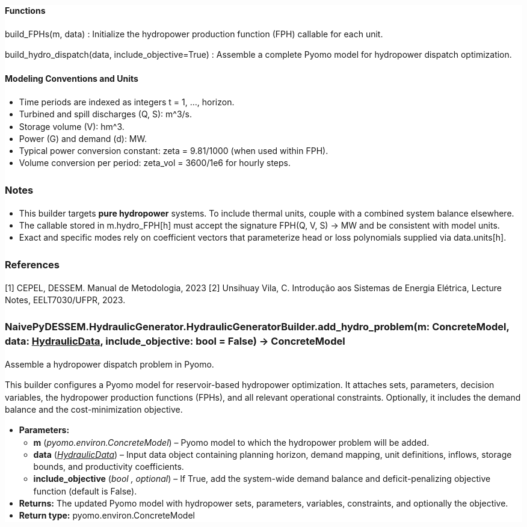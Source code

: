 #### Functions

build_FPHs(m, data)
: Initialize the hydropower production function (FPH) callable for each unit.

build_hydro_dispatch(data, include_objective=True)
: Assemble a complete Pyomo model for hydropower dispatch optimization.

#### Modeling Conventions and Units

- Time periods are indexed as integers t = 1, …, horizon.
- Turbined and spill discharges (Q, S): m^3/s.
- Storage volume (V): hm^3.
- Power (G) and demand (d): MW.
- Typical power conversion constant: zeta = 9.81/1000 (when used within FPH).
- Volume conversion per period: zeta_vol = 3600/1e6 for hourly steps.

### Notes

- This builder targets **pure hydropower** systems. To include thermal units,
  couple with a combined system balance elsewhere.
- The callable stored in m.hydro_FPH[h] must accept the signature
  FPH(Q, V, S) → MW and be consistent with model units.
- Exact and specific modes rely on coefficient vectors that parameterize
  head or loss polynomials supplied via data.units[h].

### References

[1] CEPEL, DESSEM. Manual de Metodologia, 2023
[2] Unsihuay Vila, C. Introdução aos Sistemas de Energia Elétrica, Lecture Notes, EELT7030/UFPR, 2023.

### NaivePyDESSEM.HydraulicGenerator.HydraulicGeneratorBuilder.add_hydro_problem(m: ConcreteModel, data: [HydraulicData](#NaivePyDESSEM.HydraulicGenerator.HydraulicDataTypes.HydraulicData), include_objective: bool = False) → ConcreteModel

Assemble a hydropower dispatch problem in Pyomo.

This builder configures a Pyomo model for reservoir-based hydropower
optimization. It attaches sets, parameters, decision variables, the
hydropower production functions (FPHs), and all relevant operational
constraints. Optionally, it includes the demand balance and the
cost-minimization objective.

* **Parameters:**
  * **m** (*pyomo.environ.ConcreteModel*) – Pyomo model to which the hydropower problem will be added.
  * **data** ([*HydraulicData*](NaivePyDECOMP.HydraulicGenerator.md#NaivePyDECOMP.HydraulicGenerator.HydraulicDataTypes.HydraulicData)) – Input data object containing planning horizon, demand mapping,
    unit definitions, inflows, storage bounds, and productivity
    coefficients.
  * **include_objective** (*bool* *,* *optional*) – If True, add the system-wide demand balance and deficit-penalizing
    objective function (default is False).
* **Returns:**
  The updated Pyomo model with hydropower sets, parameters, variables,
  constraints, and optionally the objective.
* **Return type:**
  pyomo.environ.ConcreteModel
